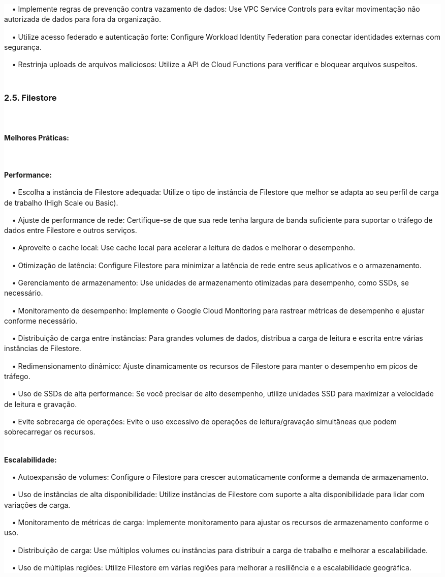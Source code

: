 &nbsp; &nbsp; •	Implemente regras de prevenção contra vazamento de dados: Use VPC Service Controls para evitar movimentação não autorizada de dados para fora da organização.</br>

&nbsp; &nbsp; •	Utilize acesso federado e autenticação forte: Configure Workload Identity Federation para conectar identidades externas com segurança.</br>

&nbsp; &nbsp; •	Restrinja uploads de arquivos maliciosos: Utilize a API de Cloud Functions para verificar e bloquear arquivos suspeitos.</br></br>

<h3>2.5. Filestore</h3></br>

<h4>Melhores Práticas:</h4></br>

<b>Performance:</b></br>

&nbsp; &nbsp; •	Escolha a instância de Filestore adequada: Utilize o tipo de instância de Filestore que melhor se adapta ao seu perfil de carga de trabalho (High Scale ou Basic).</br>

&nbsp; &nbsp; •	Ajuste de performance de rede: Certifique-se de que sua rede tenha largura de banda suficiente para suportar o tráfego de dados entre Filestore e outros serviços.</br>

&nbsp; &nbsp; •	Aproveite o cache local: Use cache local para acelerar a leitura de dados e melhorar o desempenho.</br>

&nbsp; &nbsp; •	Otimização de latência: Configure Filestore para minimizar a latência de rede entre seus aplicativos e o armazenamento.</br>

&nbsp; &nbsp; •	Gerenciamento de armazenamento: Use unidades de armazenamento otimizadas para desempenho, como SSDs, se necessário.</br>

&nbsp; &nbsp; •	Monitoramento de desempenho: Implemente o Google Cloud Monitoring para rastrear métricas de desempenho e ajustar conforme necessário.</br>

&nbsp; &nbsp; •	Distribuição de carga entre instâncias: Para grandes volumes de dados, distribua a carga de leitura e escrita entre várias instâncias de Filestore.</br>

&nbsp; &nbsp; •	Redimensionamento dinâmico: Ajuste dinamicamente os recursos de Filestore para manter o desempenho em picos de tráfego.</br>

&nbsp; &nbsp; •	Uso de SSDs de alta performance: Se você precisar de alto desempenho, utilize unidades SSD para maximizar a velocidade de leitura e gravação.</br>

&nbsp; &nbsp; •	Evite sobrecarga de operações: Evite o uso excessivo de operações de leitura/gravação simultâneas que podem sobrecarregar os recursos.</br></br>

<b>Escalabilidade:</b></br>

&nbsp; &nbsp; •	Autoexpansão de volumes: Configure o Filestore para crescer automaticamente conforme a demanda de armazenamento.</br>

&nbsp; &nbsp; •	Uso de instâncias de alta disponibilidade: Utilize instâncias de Filestore com suporte a alta disponibilidade para lidar com variações de carga.</br>

&nbsp; &nbsp; •	Monitoramento de métricas de carga: Implemente monitoramento para ajustar os recursos de armazenamento conforme o uso.</br>

&nbsp; &nbsp; •	Distribuição de carga: Use múltiplos volumes ou instâncias para distribuir a carga de trabalho e melhorar a escalabilidade.</br>

&nbsp; &nbsp; •	Uso de múltiplas regiões: Utilize Filestore em várias regiões para melhorar a resiliência e a escalabilidade geográfica.</br>
